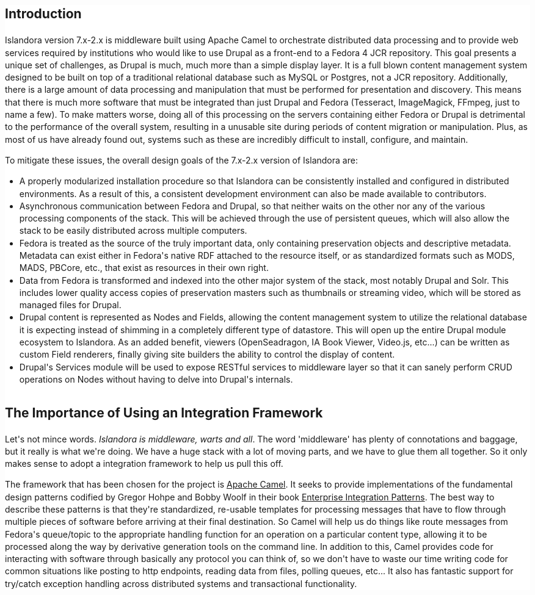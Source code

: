 ## Introduction

Islandora version 7.x-2.x is middleware built using Apache Camel to orchestrate distributed data processing and to provide web services required by institutions who would like to use Drupal as a front-end to a Fedora 4 JCR repository. This goal presents a unique set of challenges, as Drupal is much, much more than a simple display layer. It is a full blown content management system designed to be built on top of a traditional relational database such as MySQL or Postgres, not a JCR repository. Additionally, there is a large amount of data processing and manipulation that must be performed for presentation and discovery. This means that there is much more software that must be integrated than just Drupal and Fedora (Tesseract, ImageMagick, FFmpeg, just to name a few). To make matters worse, doing all of this processing on the servers containing either Fedora or Drupal is detrimental to the performance of the overall system, resulting in a unusable site during periods of content migration or manipulation. Plus, as most of us have already found out, systems such as these are incredibly difficult to install, configure, and maintain.

To mitigate these issues, the overall design goals of the 7.x-2.x version of Islandora are:

 * A properly modularized installation procedure so that Islandora can be consistently installed and configured in distributed environments. As a result of this, a consistent development environment can also be made available to contributors.
 * Asynchronous communication between Fedora and Drupal, so that neither waits on the other nor any of the various processing components of the stack. This will be achieved through the use of persistent queues, which will also allow the stack to be easily distributed across multiple computers.
 * Fedora is treated as the source of the truly important data, only containing preservation objects and descriptive metadata. Metadata can exist either in Fedora's native RDF attached to the resource itself, or as standardized formats such as MODS, MADS, PBCore, etc., that exist as resources in their own right. 
 * Data from Fedora is transformed and indexed into the other major system of the stack, most notably Drupal and Solr. This includes lower quality access copies of preservation masters such as thumbnails or streaming video, which will be stored as managed files for Drupal.
 * Drupal content is represented as Nodes and Fields, allowing the content management system to utilize the relational database it is expecting instead of shimming in a completely different type of datastore. This will open up the entire Drupal module ecosystem to Islandora. As an added benefit, viewers (OpenSeadragon, IA Book Viewer, Video.js, etc...) can be written as custom Field renderers, finally giving site builders the ability to control the display of content. 
 * Drupal's Services module will be used to expose RESTful services to middleware layer so that it can sanely perform CRUD operations on Nodes without having to delve into Drupal's internals.

## The Importance of Using an Integration Framework

Let's not mince words. *Islandora is middleware, warts and all*. The word 'middleware' has plenty of connotations and baggage, but it really is what we're doing. We have a huge stack with a lot of moving parts, and we have to glue them all together. So it only makes sense to adopt a integration framework to help us pull this off. 

  The framework that has been chosen for the project is [Apache Camel](http://camel.apache.org). It seeks to provide implementations of the fundamental design patterns codified by Gregor Hohpe and Bobby Woolf in their book [Enterprise Integration Patterns](http://www.enterpriseintegrationpatterns.com/). The best way to describe these patterns is that they're standardized, re-usable templates for processing messages that have to flow through multiple pieces of software before arriving at their final destination. So Camel will help us do things like route messages from Fedora's queue/topic to the appropriate handling function for an operation on a particular content type, allowing it to be processed along the way by derivative generation tools on the command line. In addition to this, Camel provides code for interacting with software through basically any protocol you can think of, so we don't have to waste our time writing code for common situations like posting to http endpoints, reading data from files, polling queues, etc... It also has fantastic support for try/catch exception handling across distributed systems and transactional functionality. 
